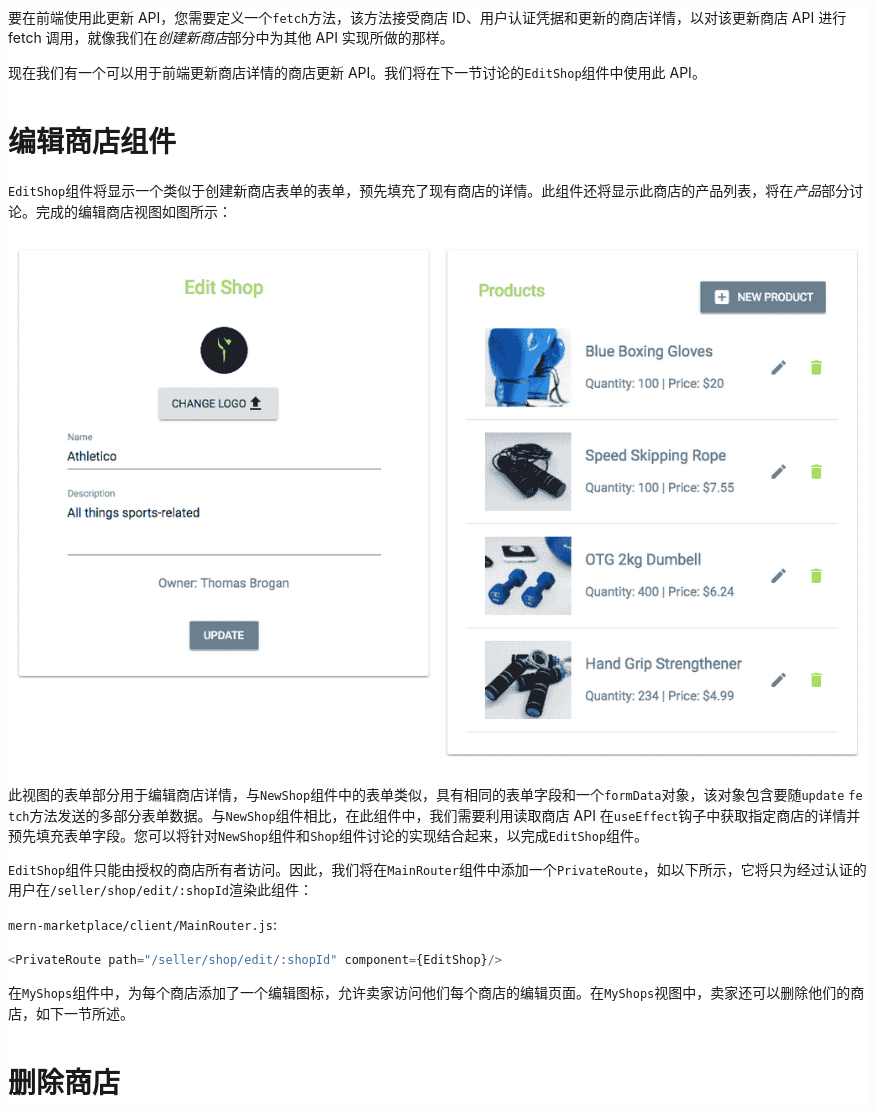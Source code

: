 要在前端使用此更新 API，您需要定义一个`fetch`方法，该方法接受商店 ID、用户认证凭据和更新的商店详情，以对该更新商店 API 进行 fetch 调用，就像我们在*创建新商店*部分中为其他 API 实现所做的那样。

现在我们有一个可以用于前端更新商店详情的商店更新 API。我们将在下一节讨论的`EditShop`组件中使用此 API。 

# 编辑商店组件

`EditShop`组件将显示一个类似于创建新商店表单的表单，预先填充了现有商店的详情。此组件还将显示此商店的产品列表，将在*产品*部分讨论。完成的编辑商店视图如图所示：

![图片](img/18bbcae5-8299-4b14-a40f-f69bd2e35523.png)

此视图的表单部分用于编辑商店详情，与`NewShop`组件中的表单类似，具有相同的表单字段和一个`formData`对象，该对象包含要随`update` `fetch`方法发送的多部分表单数据。与`NewShop`组件相比，在此组件中，我们需要利用读取商店 API 在`useEffect`钩子中获取指定商店的详情并预先填充表单字段。您可以将针对`NewShop`组件和`Shop`组件讨论的实现结合起来，以完成`EditShop`组件。

`EditShop`组件只能由授权的商店所有者访问。因此，我们将在`MainRouter`组件中添加一个`PrivateRoute`，如以下所示，它将只为经过认证的用户在`/seller/shop/edit/:shopId`渲染此组件：

`mern-marketplace/client/MainRouter.js`:

```js
<PrivateRoute path="/seller/shop/edit/:shopId" component={EditShop}/>
```

在`MyShops`组件中，为每个商店添加了一个编辑图标，允许卖家访问他们每个商店的编辑页面。在`MyShops`视图中，卖家还可以删除他们的商店，如下一节所述。

# 删除商店
